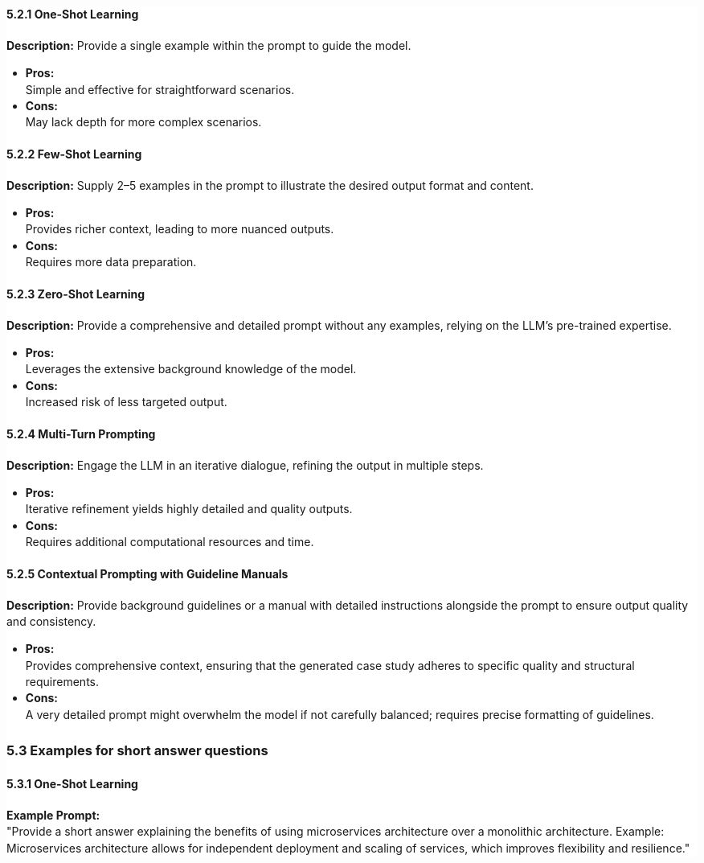 #### 5.2.1 One-Shot Learning

**Description:** Provide a single example within the prompt to guide the model.

- **Pros:**  
  Simple and effective for straightforward scenarios.
- **Cons:**  
  May lack depth for more complex scenarios.

#### 5.2.2 Few-Shot Learning

**Description:** Supply 2–5 examples in the prompt to illustrate the desired output format and content.

- **Pros:**  
  Provides richer context, leading to more nuanced outputs.
- **Cons:**  
  Requires more data preparation.

#### 5.2.3 Zero-Shot Learning

**Description:** Provide a comprehensive and detailed prompt without any examples, relying on the LLM’s pre-trained expertise.

- **Pros:**  
  Leverages the extensive background knowledge of the model.
- **Cons:**  
  Increased risk of less targeted output.

#### 5.2.4 Multi-Turn Prompting

**Description:** Engage the LLM in an iterative dialogue, refining the output in multiple steps.

- **Pros:**  
  Iterative refinement yields highly detailed and quality outputs.
- **Cons:**  
  Requires additional computational resources and time.

#### 5.2.5 Contextual Prompting with Guideline Manuals

**Description:** Provide background guidelines or a manual with detailed instructions alongside the prompt to ensure output quality and consistency.

- **Pros:**  
  Provides comprehensive context, ensuring that the generated case study adheres to specific quality and structural requirements.
- **Cons:**  
  A very detailed prompt might overwhelm the model if not carefully balanced; requires precise formatting of guidelines.

### 5.3 Examples for short answer questions

#### 5.3.1 One-Shot Learning

**Example Prompt:**  
"Provide a short answer explaining the benefits of using microservices architecture over a monolithic architecture. Example: Microservices architecture allows for independent deployment and scaling of services, which improves flexibility and resilience."
